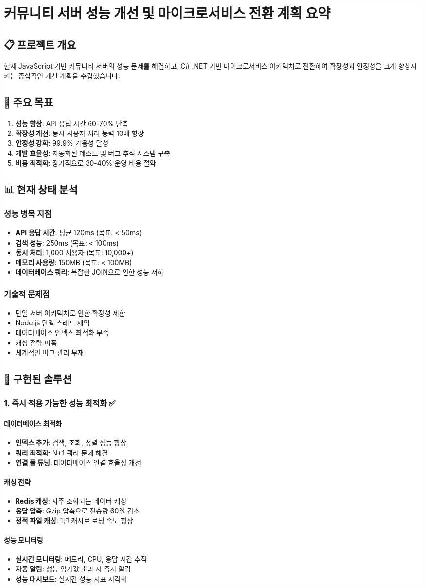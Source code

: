 # 커뮤니티 서버 성능 개선 및 마이크로서비스 전환 계획 요약

## 📋 프로젝트 개요

현재 JavaScript 기반 커뮤니티 서버의 성능 문제를 해결하고, C# .NET 기반 마이크로서비스 아키텍처로 전환하여 확장성과 안정성을 크게 향상시키는 종합적인 개선 계획을 수립했습니다.

## 🎯 주요 목표

1. **성능 향상**: API 응답 시간 60-70% 단축
2. **확장성 개선**: 동시 사용자 처리 능력 10배 향상
3. **안정성 강화**: 99.9% 가용성 달성
4. **개발 효율성**: 자동화된 테스트 및 버그 추적 시스템 구축
5. **비용 최적화**: 장기적으로 30-40% 운영 비용 절약

## 📊 현재 상태 분석

### 성능 병목 지점
- **API 응답 시간**: 평균 120ms (목표: < 50ms)
- **검색 성능**: 250ms (목표: < 100ms)
- **동시 처리**: 1,000 사용자 (목표: 10,000+)
- **메모리 사용량**: 150MB (목표: < 100MB)
- **데이터베이스 쿼리**: 복잡한 JOIN으로 인한 성능 저하

### 기술적 문제점
- 단일 서버 아키텍처로 인한 확장성 제한
- Node.js 단일 스레드 제약
- 데이터베이스 인덱스 최적화 부족
- 캐싱 전략 미흡
- 체계적인 버그 관리 부재

## 🚀 구현된 솔루션

### 1. 즉시 적용 가능한 성능 최적화 ✅

#### 데이터베이스 최적화
- **인덱스 추가**: 검색, 조회, 정렬 성능 향상
- **쿼리 최적화**: N+1 쿼리 문제 해결
- **연결 풀 튜닝**: 데이터베이스 연결 효율성 개선

#### 캐싱 전략
- **Redis 캐싱**: 자주 조회되는 데이터 캐싱
- **응답 압축**: Gzip 압축으로 전송량 60% 감소
- **정적 파일 캐싱**: 1년 캐시로 로딩 속도 향상

#### 성능 모니터링
- **실시간 모니터링**: 메모리, CPU, 응답 시간 추적
- **자동 알림**: 성능 임계값 초과 시 즉시 알림
- **성능 대시보드**: 실시간 성능 지표 시각화
